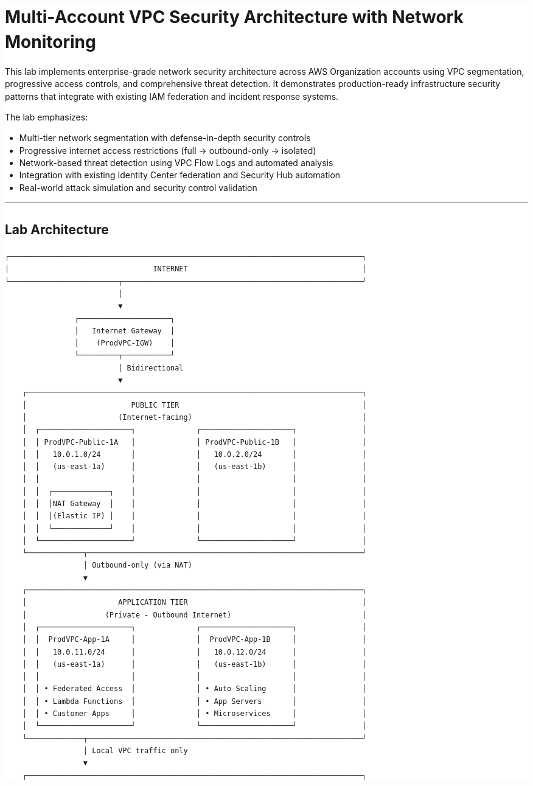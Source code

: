 # Multi-Account VPC Security Architecture with Network Monitoring

This lab implements enterprise-grade network security architecture across AWS Organization accounts using VPC segmentation, progressive access controls, and comprehensive threat detection. It demonstrates production-ready infrastructure security patterns that integrate with existing IAM federation and incident response systems.

The lab emphasizes:
- Multi-tier network segmentation with defense-in-depth security controls
- Progressive internet access restrictions (full → outbound-only → isolated)
- Network-based threat detection using VPC Flow Logs and automated analysis
- Integration with existing Identity Center federation and Security Hub automation
- Real-world attack simulation and security control validation

---

## Lab Architecture

```
┌─────────────────────────────────────────────────────────────────────────────────┐
│                                 INTERNET                                        │
└─────────────────────────┬───────────────────────────────────────────────────────┘
                          │
                          ▼
                ┌─────────────────────┐
                │   Internet Gateway  │
                │    (ProdVPC-IGW)    │
                └─────────┬───────────┘
                          │ Bidirectional
                          ▼
    ┌─────────────────────────────────────────────────────────────────────────────┐
    │                        PUBLIC TIER                                          │
    │                     (Internet-facing)                                       │
    │  ┌─────────────────────┐              ┌─────────────────────┐               │
    │  │ ProdVPC-Public-1A   │              │ ProdVPC-Public-1B   │               │
    │  │   10.0.1.0/24       │              │   10.0.2.0/24       │               │
    │  │   (us-east-1a)      │              │   (us-east-1b)      │               │
    │  │                     │              │                     │               │
    │  │  ┌─────────────┐    │              │                     │               │
    │  │  │NAT Gateway  │    │              │                     │               │
    │  │  │(Elastic IP) │    │              │                     │               │
    │  │  └─────────────┘    │              │                     │               │
    │  └─────────────────────┘              └─────────────────────┘               │
    └─────────────┬───────────────────────────────────────────────────────────────┘
                  │ Outbound-only (via NAT)
                  ▼
    ┌─────────────────────────────────────────────────────────────────────────────┐
    │                     APPLICATION TIER                                        │
    │                  (Private - Outbound Internet)                              │
    │  ┌─────────────────────┐              ┌─────────────────────┐               │
    │  │  ProdVPC-App-1A     │              │  ProdVPC-App-1B     │               │
    │  │   10.0.11.0/24      │              │   10.0.12.0/24      │               │
    │  │   (us-east-1a)      │              │   (us-east-1b)      │               │
    │  │                     │              │                     │               │
    │  │ • Federated Access  │              │ • Auto Scaling      │               │
    │  │ • Lambda Functions  │              │ • App Servers       │               │
    │  │ • Customer Apps     │              │ • Microservices     │               │
    │  └─────────────────────┘              └─────────────────────┘               │
    └─────────────┬───────────────────────────────────────────────────────────────┘
                  │ Local VPC traffic only
                  ▼
    ┌─────────────────────────────────────────────────────────────────────────────┐
```
